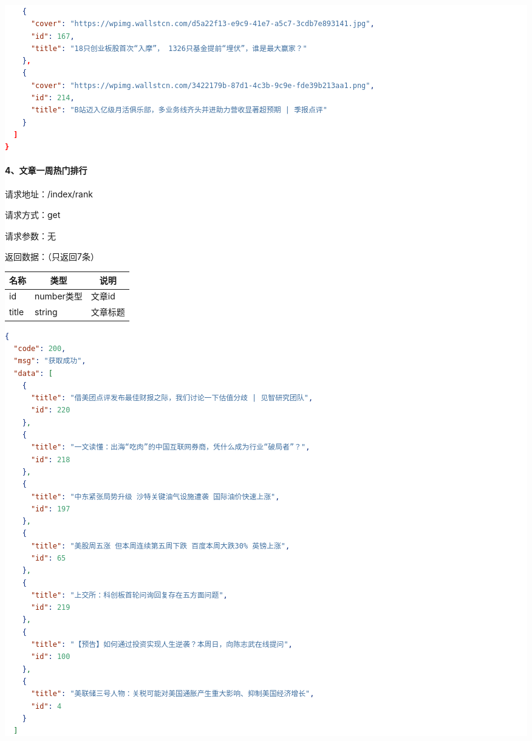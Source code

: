 ~~~json
    {
      "cover": "https://wpimg.wallstcn.com/d5a22f13-e9c9-41e7-a5c7-3cdb7e893141.jpg",
      "id": 167,
      "title": "18只创业板股首次“入摩”， 1326只基金提前“埋伏”，谁是最大赢家？"
    },
    {
      "cover": "https://wpimg.wallstcn.com/3422179b-87d1-4c3b-9c9e-fde39b213aa1.png",
      "id": 214,
      "title": "B站迈入亿级月活俱乐部，多业务线齐头并进助力营收显著超预期 | 季报点评"
    }
  ]
}
~~~



#### 4、文章一周热门排行

请求地址：/index/rank

请求方式：get

请求参数：无

返回数据：（只返回7条）

| 名称  | 类型       | 说明     |
| ----- | ---------- | -------- |
| id    | number类型 | 文章id   |
| title | string     | 文章标题 |

~~~json
{
  "code": 200,
  "msg": "获取成功",
  "data": [
    {
      "title": "借美团点评发布最佳财报之际，我们讨论一下估值分歧 | 见智研究团队",
      "id": 220
    },
    {
      "title": "一文读懂：出海“吃肉”的中国互联网券商，凭什么成为行业“破局者”？",
      "id": 218
    },
    {
      "title": "中东紧张局势升级 沙特关键油气设施遭袭 国际油价快速上涨",
      "id": 197
    },
    {
      "title": "美股周五涨 但本周连续第五周下跌 百度本周大跌30% 英镑上涨",
      "id": 65
    },
    {
      "title": "上交所：科创板首轮问询回复存在五方面问题",
      "id": 219
    },
    {
      "title": "【预告】如何通过投资实现人生逆袭？本周日，向陈志武在线提问",
      "id": 100
    },
    {
      "title": "美联储三号人物：关税可能对美国通胀产生重大影响、抑制美国经济增长",
      "id": 4
    }
  ]
~~~